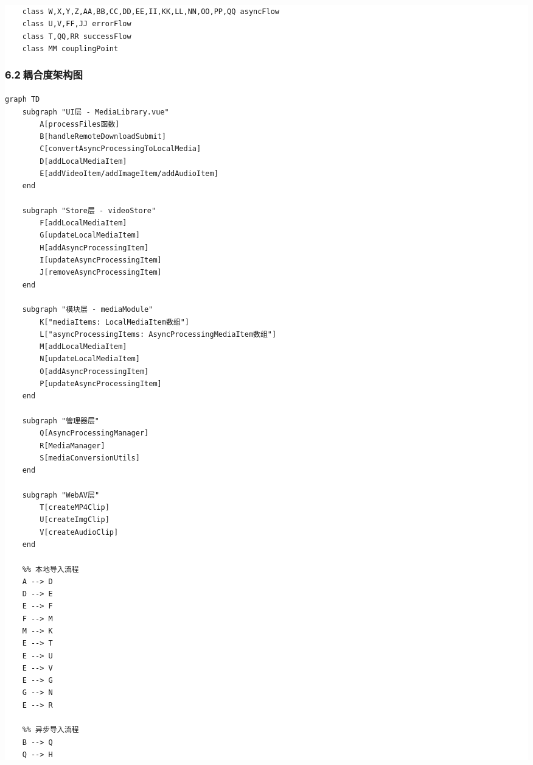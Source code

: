 ```mermaid
    class W,X,Y,Z,AA,BB,CC,DD,EE,II,KK,LL,NN,OO,PP,QQ asyncFlow
    class U,V,FF,JJ errorFlow
    class T,QQ,RR successFlow
    class MM couplingPoint
```

### 6.2 耦合度架构图

```mermaid
graph TD
    subgraph "UI层 - MediaLibrary.vue"
        A[processFiles函数]
        B[handleRemoteDownloadSubmit]
        C[convertAsyncProcessingToLocalMedia]
        D[addLocalMediaItem]
        E[addVideoItem/addImageItem/addAudioItem]
    end

    subgraph "Store层 - videoStore"
        F[addLocalMediaItem]
        G[updateLocalMediaItem]
        H[addAsyncProcessingItem]
        I[updateAsyncProcessingItem]
        J[removeAsyncProcessingItem]
    end

    subgraph "模块层 - mediaModule"
        K["mediaItems: LocalMediaItem数组"]
        L["asyncProcessingItems: AsyncProcessingMediaItem数组"]
        M[addLocalMediaItem]
        N[updateLocalMediaItem]
        O[addAsyncProcessingItem]
        P[updateAsyncProcessingItem]
    end

    subgraph "管理器层"
        Q[AsyncProcessingManager]
        R[MediaManager]
        S[mediaConversionUtils]
    end

    subgraph "WebAV层"
        T[createMP4Clip]
        U[createImgClip]
        V[createAudioClip]
    end

    %% 本地导入流程
    A --> D
    D --> E
    E --> F
    F --> M
    M --> K
    E --> T
    E --> U
    E --> V
    E --> G
    G --> N
    E --> R

    %% 异步导入流程
    B --> Q
    Q --> H
```